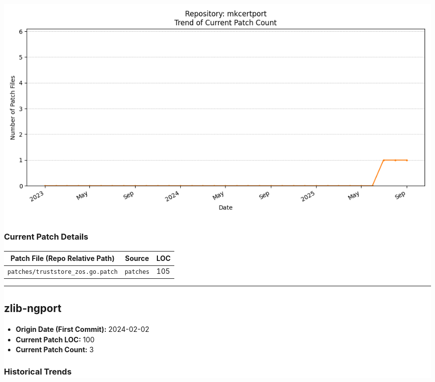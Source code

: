 ![Count Trend for mkcertport](images/upstream/mkcertport_current_count_trend.png)

### Current Patch Details

| Patch File (Repo Relative Path) | Source | LOC |
|---|---|:---|
| `patches/truststore_zos.go.patch` | `patches` | 105 |

---

<a id="repo-zlib-ngport"></a>
## zlib-ngport

- **Origin Date (First Commit):** 2024-02-02
- **Current Patch LOC:** 100
- **Current Patch Count:** 3

### Historical Trends
